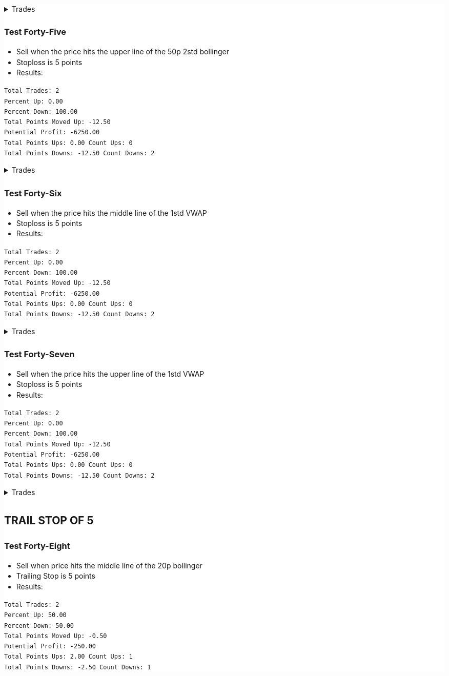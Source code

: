 <details><summary>Trades</summary></details>

### Test Forty-Five
* Sell when the price hits the upper line of the 50p 2std bollinger
* Stoploss is 5 points
* Results:
```
Total Trades: 2
Percent Up: 0.00
Percent Down: 100.00
Total Points Moved Up: -12.50
Potential Profit: -6250.00
Total Points Ups: 0.00 Count Ups: 0
Total Points Downs: -12.50 Count Downs: 2
```

<details><summary>Trades</summary></details>

### Test Forty-Six
* Sell when the price hits the middle line of the 1std VWAP
* Stoploss is 5 points
* Results:
```
Total Trades: 2
Percent Up: 0.00
Percent Down: 100.00
Total Points Moved Up: -12.50
Potential Profit: -6250.00
Total Points Ups: 0.00 Count Ups: 0
Total Points Downs: -12.50 Count Downs: 2
```

<details><summary>Trades</summary></details>

### Test Forty-Seven
* Sell when the price hits the upper line of the 1std VWAP
* Stoploss is 5 points
* Results:
```
Total Trades: 2
Percent Up: 0.00
Percent Down: 100.00
Total Points Moved Up: -12.50
Potential Profit: -6250.00
Total Points Ups: 0.00 Count Ups: 0
Total Points Downs: -12.50 Count Downs: 2
```

<details><summary>Trades</summary></details>

## TRAIL STOP OF 5

### Test Forty-Eight
* Sell when price hits the middle line of the 20p bollinger
* Trailing Stop is 5 points
* Results:
```
Total Trades: 2
Percent Up: 50.00
Percent Down: 50.00
Total Points Moved Up: -0.50
Potential Profit: -250.00
Total Points Ups: 2.00 Count Ups: 1
Total Points Downs: -2.50 Count Downs: 1
```